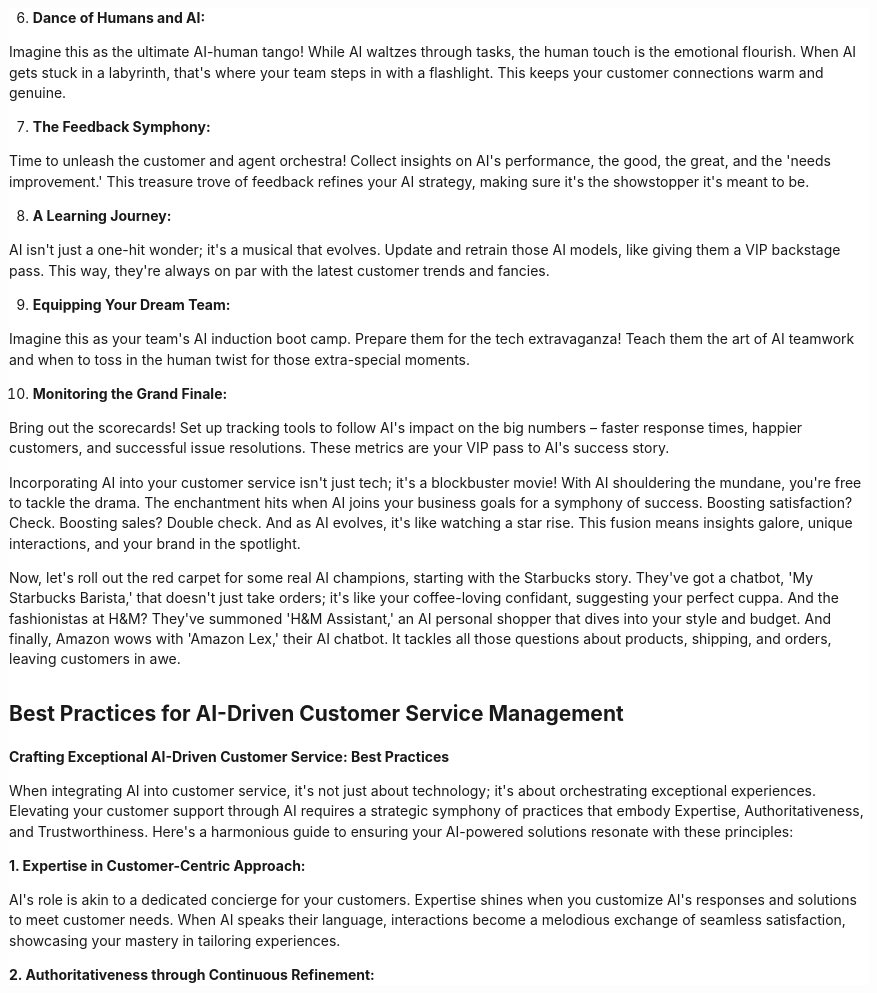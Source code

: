 6. **Dance of Humans and AI:**

Imagine this as the ultimate AI-human tango! While AI waltzes through tasks, the human touch is the emotional flourish. When AI gets stuck in a labyrinth, that's where your team steps in with a flashlight. This keeps your customer connections warm and genuine.

7. **The Feedback Symphony:**

Time to unleash the customer and agent orchestra! Collect insights on AI's performance, the good, the great, and the 'needs improvement.' This treasure trove of feedback refines your AI strategy, making sure it's the showstopper it's meant to be.

8. **A Learning Journey:**

AI isn't just a one-hit wonder; it's a musical that evolves. Update and retrain those AI models, like giving them a VIP backstage pass. This way, they're always on par with the latest customer trends and fancies.

9. **Equipping Your Dream Team:**

Imagine this as your team's AI induction boot camp. Prepare them for the tech extravaganza! Teach them the art of AI teamwork and when to toss in the human twist for those extra-special moments.

10. **Monitoring the Grand Finale:**

Bring out the scorecards! Set up tracking tools to follow AI's impact on the big numbers – faster response times, happier customers, and successful issue resolutions. These metrics are your VIP pass to AI's success story.

Incorporating AI into your customer service isn't just tech; it's a blockbuster movie! With AI shouldering the mundane, you're free to tackle the drama. The enchantment hits when AI joins your business goals for a symphony of success. Boosting satisfaction? Check. Boosting sales? Double check. And as AI evolves, it's like watching a star rise. This fusion means insights galore, unique interactions, and your brand in the spotlight.

Now, let's roll out the red carpet for some real AI champions, starting with the Starbucks story. They've got a chatbot, 'My Starbucks Barista,' that doesn't just take orders; it's like your coffee-loving confidant, suggesting your perfect cuppa. And the fashionistas at H&M? They've summoned 'H&M Assistant,' an AI personal shopper that dives into your style and budget. And finally, Amazon wows with 'Amazon Lex,' their AI chatbot. It tackles all those questions about products, shipping, and orders, leaving customers in awe.

## Best Practices for AI-Driven Customer Service Management

**Crafting Exceptional AI-Driven Customer Service: Best Practices**

When integrating AI into customer service, it's not just about technology; it's about orchestrating exceptional experiences. Elevating your customer support through AI requires a strategic symphony of practices that embody Expertise, Authoritativeness, and Trustworthiness. Here's a harmonious guide to ensuring your AI-powered solutions resonate with these principles:

**1. Expertise in Customer-Centric Approach:**

AI's role is akin to a dedicated concierge for your customers. Expertise shines when you customize AI's responses and solutions to meet customer needs. When AI speaks their language, interactions become a melodious exchange of seamless satisfaction, showcasing your mastery in tailoring experiences.

**2. Authoritativeness through Continuous Refinement:**
